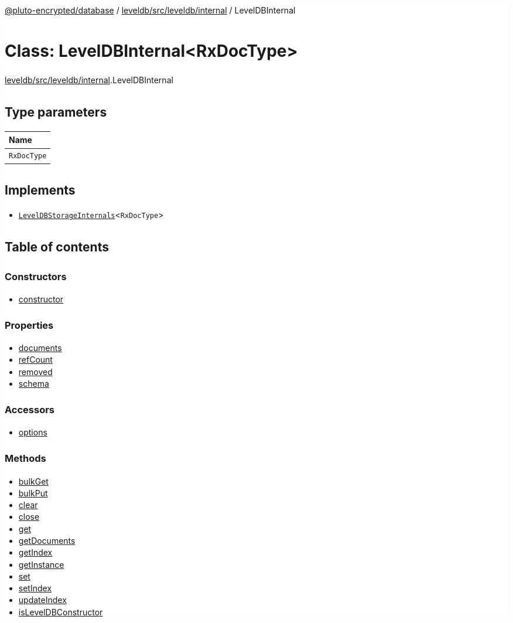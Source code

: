 [@pluto-encrypted/database](../README.md) / [leveldb/src/leveldb/internal](../modules/leveldb_src_leveldb_internal.md) / LevelDBInternal

# Class: LevelDBInternal\<RxDocType\>

[leveldb/src/leveldb/internal](../modules/leveldb_src_leveldb_internal.md).LevelDBInternal

## Type parameters

| Name |
| :------ |
| `RxDocType` |

## Implements

- [`LevelDBStorageInternals`](../modules/leveldb_src_leveldb_types.md#leveldbstorageinternals)\<`RxDocType`\>

## Table of contents

### Constructors

- [constructor](leveldb_src_leveldb_internal.LevelDBInternal.md#constructor)

### Properties

- [documents](leveldb_src_leveldb_internal.LevelDBInternal.md#documents)
- [refCount](leveldb_src_leveldb_internal.LevelDBInternal.md#refcount)
- [removed](leveldb_src_leveldb_internal.LevelDBInternal.md#removed)
- [schema](leveldb_src_leveldb_internal.LevelDBInternal.md#schema)

### Accessors

- [options](leveldb_src_leveldb_internal.LevelDBInternal.md#options)

### Methods

- [bulkGet](leveldb_src_leveldb_internal.LevelDBInternal.md#bulkget)
- [bulkPut](leveldb_src_leveldb_internal.LevelDBInternal.md#bulkput)
- [clear](leveldb_src_leveldb_internal.LevelDBInternal.md#clear)
- [close](leveldb_src_leveldb_internal.LevelDBInternal.md#close)
- [get](leveldb_src_leveldb_internal.LevelDBInternal.md#get)
- [getDocuments](leveldb_src_leveldb_internal.LevelDBInternal.md#getdocuments)
- [getIndex](leveldb_src_leveldb_internal.LevelDBInternal.md#getindex)
- [getInstance](leveldb_src_leveldb_internal.LevelDBInternal.md#getinstance)
- [set](leveldb_src_leveldb_internal.LevelDBInternal.md#set)
- [setIndex](leveldb_src_leveldb_internal.LevelDBInternal.md#setindex)
- [updateIndex](leveldb_src_leveldb_internal.LevelDBInternal.md#updateindex)
- [isLevelDBConstructor](leveldb_src_leveldb_internal.LevelDBInternal.md#isleveldbconstructor)
